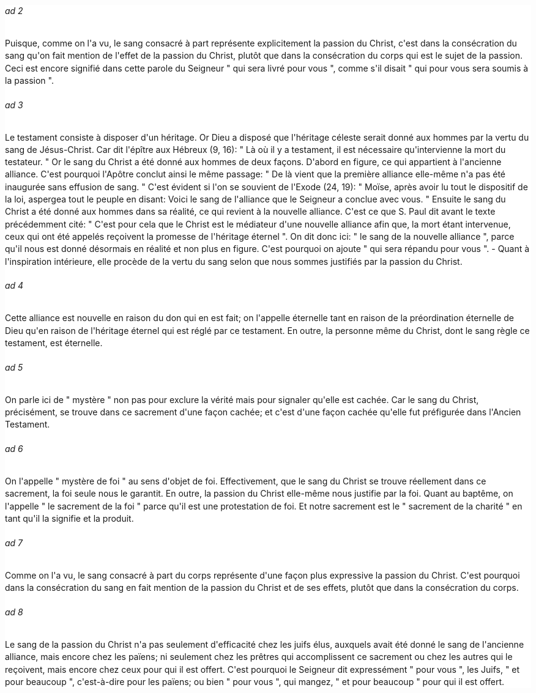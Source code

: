 ###### ad 2
Puisque, comme on l'a vu, le sang consacré à part représente explicitement la passion du Christ, c'est dans la consécration du sang qu'on fait mention de l'effet de la passion du Christ, plutôt que dans la consécration du corps qui est le sujet de la passion. Ceci est encore signifié dans cette parole du Seigneur " qui sera livré pour vous ", comme s'il disait " qui pour vous sera soumis à la passion ". 

###### ad 3
Le testament consiste à disposer d'un héritage. Or Dieu a disposé que l'héritage céleste serait donné aux hommes par la vertu du sang de Jésus-Christ. Car dit l'épître aux Hébreux (9, 16): " Là où il y a testament, il est nécessaire qu'intervienne la mort du testateur. " Or le sang du Christ a été donné aux hommes de deux façons. D'abord en figure, ce qui appartient à l'ancienne alliance. C'est pourquoi l'Apôtre conclut ainsi le même passage: " De là vient que la première alliance elle-même n'a pas été inaugurée sans effusion de sang. " C'est évident si l'on se souvient de l'Exode (24, 19): " Moïse, après avoir lu tout le dispositif de la loi, aspergea tout le peuple en disant: Voici le sang de l'alliance que le Seigneur a conclue avec vous. " Ensuite le sang du Christ a été donné aux hommes dans sa réalité, ce qui revient à la nouvelle alliance. C'est ce que S. Paul dit avant le texte précédemment cité: " C'est pour cela que le Christ est le médiateur d'une nouvelle alliance afin que, la mort étant intervenue, ceux qui ont été appelés reçoivent la promesse de l'héritage éternel ". On dit donc ici: " le sang de la nouvelle alliance ", parce qu'il nous est donné désormais en réalité et non plus en figure. C'est pourquoi on ajoute " qui sera répandu pour vous ". - Quant à l'inspiration intérieure, elle procède de la vertu du sang selon que nous sommes justifiés par la passion du Christ. 

###### ad 4
Cette alliance est nouvelle en raison du don qui en est fait; on l'appelle éternelle tant en raison de la préordination éternelle de Dieu qu'en raison de l'héritage éternel qui est réglé par ce testament. En outre, la personne même du Christ, dont le sang règle ce testament, est éternelle. 

###### ad 5
On parle ici de " mystère " non pas pour exclure la vérité mais pour signaler qu'elle est cachée. Car le sang du Christ, précisément, se trouve dans ce sacrement d'une façon cachée; et c'est d'une façon cachée qu'elle fut préfigurée dans l'Ancien Testament. 

###### ad 6
On l'appelle " mystère de foi " au sens d'objet de foi. Effectivement, que le sang du Christ se trouve réellement dans ce sacrement, la foi seule nous le garantit. En outre, la passion du Christ elle-même nous justifie par la foi. Quant au baptême, on l'appelle " le sacrement de la foi " parce qu'il est une protestation de foi. Et notre sacrement est le " sacrement de la charité " en tant qu'il la signifie et la produit. 

###### ad 7
Comme on l'a vu, le sang consacré à part du corps représente d'une façon plus expressive la passion du Christ. C'est pourquoi dans la consécration du sang en fait mention de la passion du Christ et de ses effets, plutôt que dans la consécration du corps. 

###### ad 8
Le sang de la passion du Christ n'a pas seulement d'efficacité chez les juifs élus, auxquels avait été donné le sang de l'ancienne alliance, mais encore chez les païens; ni seulement chez les prêtres qui accomplissent ce sacrement ou chez les autres qui le reçoivent, mais encore chez ceux pour qui il est offert. C'est pourquoi le Seigneur dit expressément " pour vous ", les Juifs, " et pour beaucoup ", c'est-à-dire pour les païens; ou bien " pour vous ", qui mangez, " et pour beaucoup " pour qui il est offert. 
